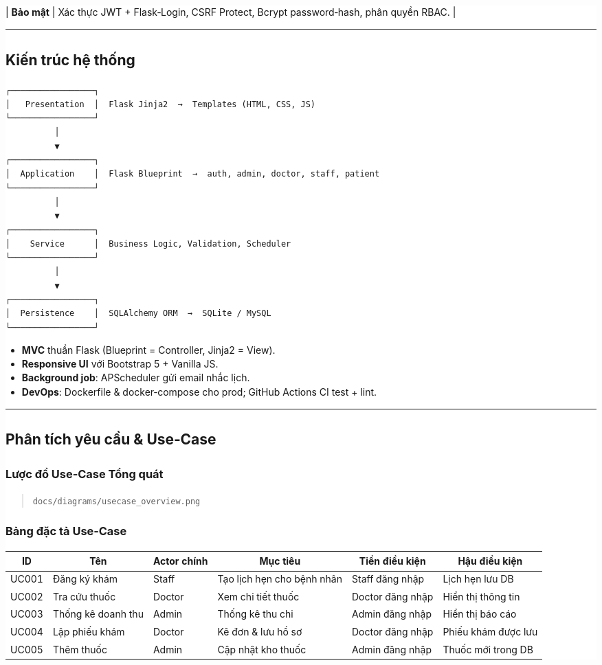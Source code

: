 | **Bảo mật** | Xác thực JWT + Flask‑Login, CSRF Protect, Bcrypt password‑hash, phân quyền RBAC. |

---

## Kiến trúc hệ thống

```
┌─────────────────┐
│   Presentation  │  Flask Jinja2  →  Templates (HTML, CSS, JS)
└─────────────────┘
          │
          ▼
┌─────────────────┐
│  Application    │  Flask Blueprint  →  auth, admin, doctor, staff, patient
└─────────────────┘
          │
          ▼
┌─────────────────┐
│    Service      │  Business Logic, Validation, Scheduler
└─────────────────┘
          │
          ▼
┌─────────────────┐
│  Persistence    │  SQLAlchemy ORM  →  SQLite / MySQL
└─────────────────┘
```

* **MVC** thuần Flask (Blueprint = Controller, Jinja2 = View).  
* **Responsive UI** với Bootstrap 5 + Vanilla JS.  
* **Background job**: APScheduler gửi email nhắc lịch.  
* **DevOps**: Dockerfile & docker‑compose cho prod; GitHub Actions CI test + lint.

---

## Phân tích yêu cầu & Use‑Case

### Lược đồ Use‑Case Tổng quát

> `docs/diagrams/usecase_overview.png`

### Bảng đặc tả Use‑Case

| ID | Tên | Actor chính | Mục tiêu | Tiền điều kiện | Hậu điều kiện |
|----|-----|-------------|----------|----------------|---------------|
| UC001 | Đăng ký khám | Staff | Tạo lịch hẹn cho bệnh nhân | Staff đăng nhập | Lịch hẹn lưu DB |
| UC002 | Tra cứu thuốc | Doctor | Xem chi tiết thuốc | Doctor đăng nhập | Hiển thị thông tin |
| UC003 | Thống kê doanh thu | Admin | Thống kê thu chi | Admin đăng nhập | Hiển thị báo cáo |
| UC004 | Lập phiếu khám | Doctor | Kê đơn & lưu hồ sơ | Doctor đăng nhập | Phiếu khám được lưu |
| UC005 | Thêm thuốc | Admin | Cập nhật kho thuốc | Admin đăng nhập | Thuốc mới trong DB |

